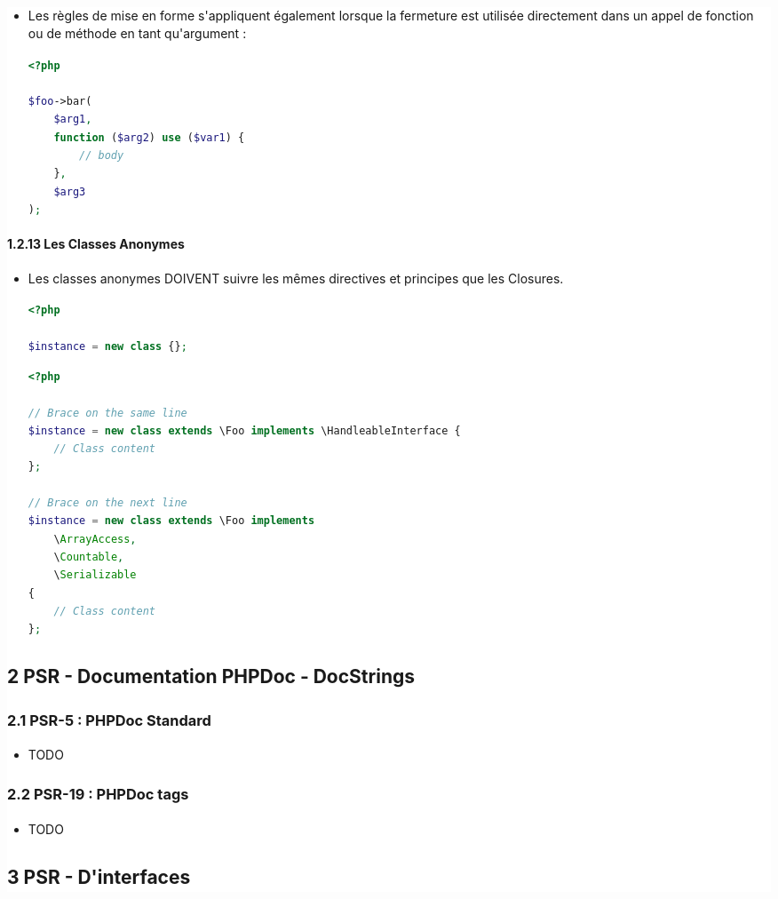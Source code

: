  * Les règles de mise en forme s'appliquent également lorsque la fermeture est utilisée directement dans un appel de fonction ou de méthode en tant qu'argument :

    ```php
    <?php
    
    $foo->bar(
        $arg1,
        function ($arg2) use ($var1) {
            // body
        },
        $arg3
    );
    ```

#### 1.2.13 Les Classes Anonymes

  * Les classes anonymes DOIVENT suivre les mêmes directives et principes que les Closures.

    ```php
    <?php
    
    $instance = new class {};
    ```

    ```php
    <?php
    
    // Brace on the same line
    $instance = new class extends \Foo implements \HandleableInterface {
        // Class content
    };
    
    // Brace on the next line
    $instance = new class extends \Foo implements
        \ArrayAccess,
        \Countable,
        \Serializable
    {
        // Class content
    };
    ```

## 2 PSR - Documentation PHPDoc - DocStrings

### 2.1 PSR-5 : PHPDoc Standard

*  TODO

### 2.2 PSR-19 : PHPDoc tags

* TODO

## 3 PSR - D'interfaces
